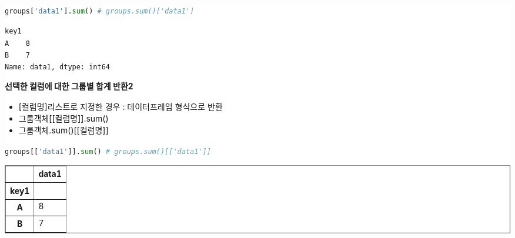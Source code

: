 
```python
groups['data1'].sum() # groups.sum()['data1']
```




    key1
    A    8
    B    7
    Name: data1, dtype: int64



**선택한 컬럼에 대한 그룹별 합계 반환2**

- [컬럼명]리스트로 지정한 경우 : 데이터프레임 형식으로 반환
- 그룹객체[[컬럼명]].sum()
- 그룹객체.sum()[[컬럼명]]


```python
groups[['data1']].sum() # groups.sum()[['data1']]
```




<div>
<style scoped>
    .dataframe tbody tr th:only-of-type {
        vertical-align: middle;
    }


    .dataframe tbody tr th {
        vertical-align: top;
    }
    
    .dataframe thead th {
        text-align: right;
    }

</style>

<table border="1" class="dataframe">
  <thead>
    <tr style="text-align: right;">
      <th></th>
      <th>data1</th>
    </tr>
    <tr>
      <th>key1</th>
      <th></th>
    </tr>
  </thead>
  <tbody>
    <tr>
      <th>A</th>
      <td>8</td>
    </tr>
    <tr>
      <th>B</th>
      <td>7</td>
    </tr>
  </tbody>
</table>
